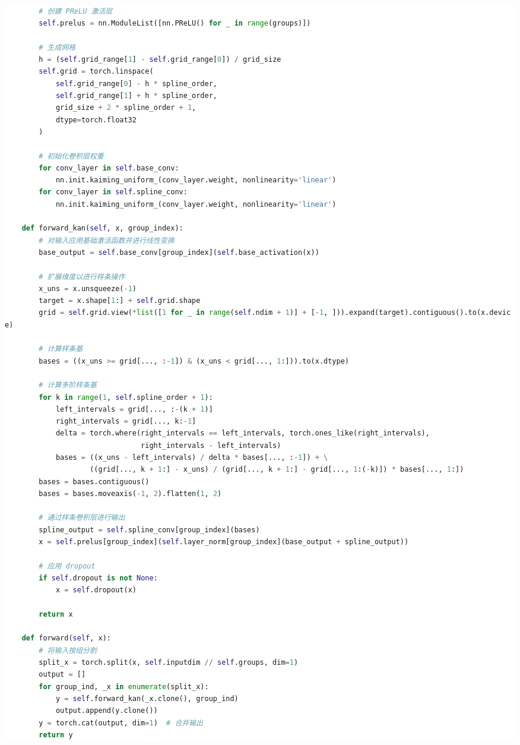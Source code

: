 ```python
        # 创建 PReLU 激活层
        self.prelus = nn.ModuleList([nn.PReLU() for _ in range(groups)])

        # 生成网格
        h = (self.grid_range[1] - self.grid_range[0]) / grid_size
        self.grid = torch.linspace(
            self.grid_range[0] - h * spline_order,
            self.grid_range[1] + h * spline_order,
            grid_size + 2 * spline_order + 1,
            dtype=torch.float32
        )

        # 初始化卷积层权重
        for conv_layer in self.base_conv:
            nn.init.kaiming_uniform_(conv_layer.weight, nonlinearity='linear')
        for conv_layer in self.spline_conv:
            nn.init.kaiming_uniform_(conv_layer.weight, nonlinearity='linear')

    def forward_kan(self, x, group_index):
        # 对输入应用基础激活函数并进行线性变换
        base_output = self.base_conv[group_index](self.base_activation(x))

        # 扩展维度以进行样条操作
        x_uns = x.unsqueeze(-1)
        target = x.shape[1:] + self.grid.shape
        grid = self.grid.view(*list([1 for _ in range(self.ndim + 1)] + [-1, ])).expand(target).contiguous().to(x.device)

        # 计算样条基
        bases = ((x_uns >= grid[..., :-1]) & (x_uns < grid[..., 1:])).to(x.dtype)

        # 计算多阶样条基
        for k in range(1, self.spline_order + 1):
            left_intervals = grid[..., :-(k + 1)]
            right_intervals = grid[..., k:-1]
            delta = torch.where(right_intervals == left_intervals, torch.ones_like(right_intervals),
                                right_intervals - left_intervals)
            bases = ((x_uns - left_intervals) / delta * bases[..., :-1]) + \
                    ((grid[..., k + 1:] - x_uns) / (grid[..., k + 1:] - grid[..., 1:(-k)]) * bases[..., 1:])
        bases = bases.contiguous()
        bases = bases.moveaxis(-1, 2).flatten(1, 2)

        # 通过样条卷积层进行输出
        spline_output = self.spline_conv[group_index](bases)
        x = self.prelus[group_index](self.layer_norm[group_index](base_output + spline_output))

        # 应用 dropout
        if self.dropout is not None:
            x = self.dropout(x)

        return x

    def forward(self, x):
        # 将输入按组分割
        split_x = torch.split(x, self.inputdim // self.groups, dim=1)
        output = []
        for group_ind, _x in enumerate(split_x):
            y = self.forward_kan(_x.clone(), group_ind)
            output.append(y.clone())
        y = torch.cat(output, dim=1)  # 合并输出
        return y
```